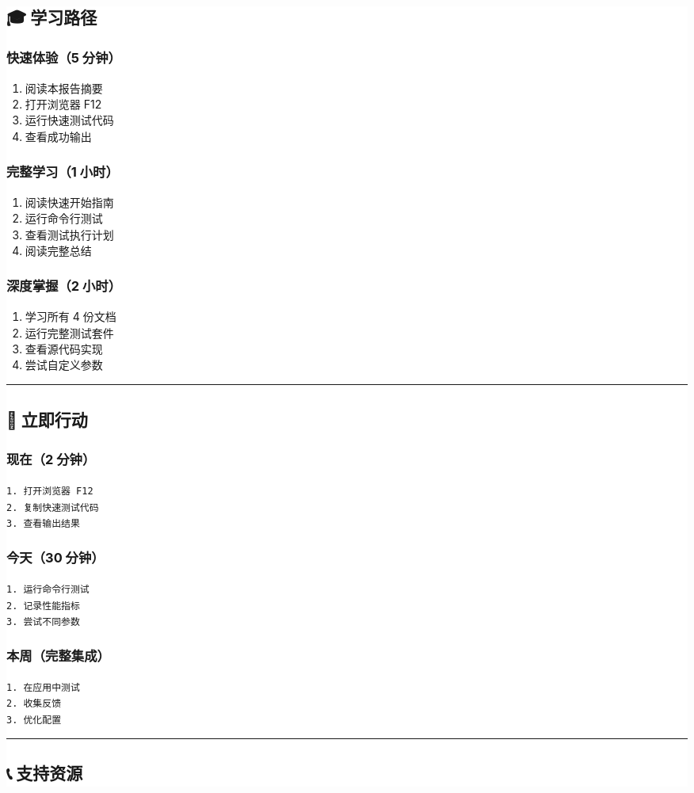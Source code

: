 
## 🎓 学习路径

### 快速体验（5 分钟）
1. 阅读本报告摘要
2. 打开浏览器 F12
3. 运行快速测试代码
4. 查看成功输出

### 完整学习（1 小时）
1. 阅读快速开始指南
2. 运行命令行测试
3. 查看测试执行计划
4. 阅读完整总结

### 深度掌握（2 小时）
1. 学习所有 4 份文档
2. 运行完整测试套件
3. 查看源代码实现
4. 尝试自定义参数

---

## 🚀 立即行动

### 现在（2 分钟）
```
1. 打开浏览器 F12
2. 复制快速测试代码
3. 查看输出结果
```

### 今天（30 分钟）
```
1. 运行命令行测试
2. 记录性能指标
3. 尝试不同参数
```

### 本周（完整集成）
```
1. 在应用中测试
2. 收集反馈
3. 优化配置
```

---

## 📞 支持资源
